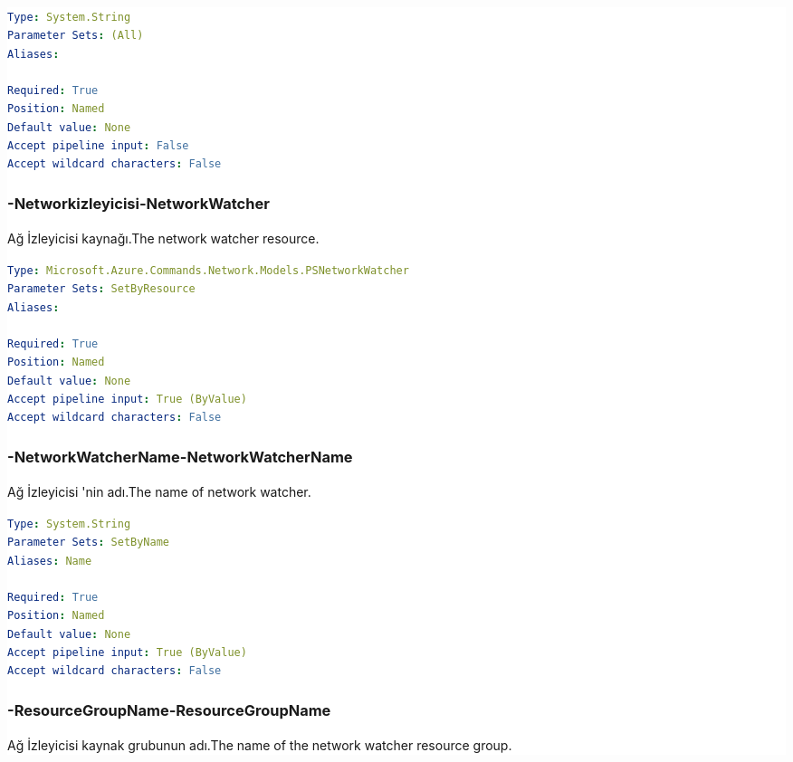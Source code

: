 ```yaml
Type: System.String
Parameter Sets: (All)
Aliases: 

Required: True
Position: Named
Default value: None
Accept pipeline input: False
Accept wildcard characters: False
```

### <span data-ttu-id="0b388-116">-Networkizleyicisi</span><span class="sxs-lookup"><span data-stu-id="0b388-116">-NetworkWatcher</span></span>
<span data-ttu-id="0b388-117">Ağ İzleyicisi kaynağı.</span><span class="sxs-lookup"><span data-stu-id="0b388-117">The network watcher resource.</span></span>

```yaml
Type: Microsoft.Azure.Commands.Network.Models.PSNetworkWatcher
Parameter Sets: SetByResource
Aliases: 

Required: True
Position: Named
Default value: None
Accept pipeline input: True (ByValue)
Accept wildcard characters: False
```

### <span data-ttu-id="0b388-118">-NetworkWatcherName</span><span class="sxs-lookup"><span data-stu-id="0b388-118">-NetworkWatcherName</span></span>
<span data-ttu-id="0b388-119">Ağ İzleyicisi 'nin adı.</span><span class="sxs-lookup"><span data-stu-id="0b388-119">The name of network watcher.</span></span>

```yaml
Type: System.String
Parameter Sets: SetByName
Aliases: Name

Required: True
Position: Named
Default value: None
Accept pipeline input: True (ByValue)
Accept wildcard characters: False
```

### <span data-ttu-id="0b388-120">-ResourceGroupName</span><span class="sxs-lookup"><span data-stu-id="0b388-120">-ResourceGroupName</span></span>
<span data-ttu-id="0b388-121">Ağ İzleyicisi kaynak grubunun adı.</span><span class="sxs-lookup"><span data-stu-id="0b388-121">The name of the network watcher resource group.</span></span>
